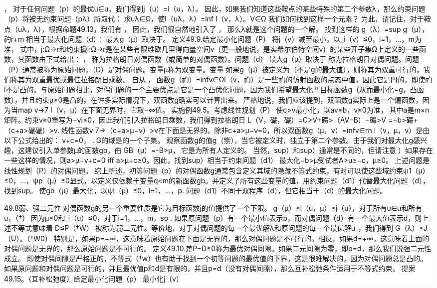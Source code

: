 ，
对于任何问题（p）的最优u∈u，我们得到j（u）=l（u，λ）。
因此，如果我们知道这些鞍点的某些特殊的第二个参数λ，那么约束问题（p）将被无约束问题（pλ）所取代：
求uλ∈Ω，使l（uλ，λ）=inf l（v，λ）。V∈Ω
我们如何找到这样一个元素？
为此，请记住，对于鞍点（uλ，λ），根据命题49.13，我们有
，
因此，我们很自然地引入了
，
那么λ就是这个问题的一个解。
找到这样的
g（λ）=sup g（μ），
礿r+m
相当于最大化问题（d）：
最大g（μ）取决于。
定义49.9.给定最小化问题（P）
将j（v）减至最小，以_i（v）≤0，i=1，…，m为准，
式中，j:Ω→r和约束搋i:Ω→r是在某些有限维欧几里得向量空间v（更一般地说，是实希尔伯特空间v）的某些开子集Ω上定义的一些函数，其函数由下式给出：
，
称为拉格朗日对偶函数（或简单的对偶函数）。问题（d）
最大g（μ）取决于
称为拉格朗日对偶问题。问题（P）通常被称为原始问题，（D）是对偶问题。变量μ称为双变量。变量
如果g（μ）被定义为（不是g的最大值），则称其为双重可行的，我们称其为双重最优或最佳拉格朗日乘数。
自从
，
函数g（礿）=infv∈Ωl（v，礿）是一些礿的仿射函数的点态中值，因此它是凹的，即使礿i不是凸的。与原始问题相比，对偶问题的一个主要优点是它是一个凸优化问题，因为我们希望最大化凹目标函数g（从而最小化−g，凸函数），并且约束μ≥0是凸的。在许多实际情况下，双函数g确实可以计算出来。
严格地说，我们应该提到，双函数g实际上是一个偏函数，因为当map v→7 l（v，μ）在下面无界时，它取−∞值。
实施例49.5。考虑线性规划（P）
使c>v最小化，以av≤b，v≥0为准，
其中a是m×n矩阵。约束v≥0重写为−vi≤0，因此我们引入拉格朗日乘数，我们得到拉格朗日
L（V，礹，礹）=C>V+礹>（AV−B）−礹>V
=−b>礹+（c+a>礹礹）>v.
线性函数v 7→（c+a>μ−ν）>v在下面是无界的，除非c+a>μ−ν=0，所以双函数g（μ，ν）=infv∈rn l（v，μ，ν）是由以下公式给出的：
ν+c=0，
.
G的域是的一个子集。
观察函数g的值g（祡），当它被定义时，独立于第二个参数。由于我们对最大化g感兴趣，这建议引入单参数μ的函数gb，由
GB（μ）=-B>μ，
它是为所有人定义的。
当然，sup）和sup）通常是不同的，但请注意
）如果存在一些这样的情况，则a>μ−ν+c=0 iff a>μ+c≥0。因此，找到sup）相当于约束问题（d1）
最大化−b>μ受试者A>μ≥−c，μ≥0。
上述问题是线性规划（P）的对偶问题。
综上所述，初等问题（p）的对偶函数g通常包含定义其域的隐藏不等式约束，有时可以使这些域约束ψ1（μ）≤0，…，ψp（μ）≤0显式，以定义仅依赖于变量q<m的新函数gb。并定义了所有这些变量的值，用约束问题（d1）代替最大化问题（d），找到sup。
使gb（μ）最大化，以ψi（μ）≤0，i=1，…，p.
问题（d1）不同于双程序（d），但它相当于（d）的最大化问题。

49.8弱、强二元性
对偶函数g的另一个重要性质是它为目标函数j的值提供了一个下限。
g（μ）≤l（u，μ）≤j（u），对于所有u∈u和所有u，（†）
因为μ≥0和_i（u）≤0，对于i=1，…，m，so
.
如果原问题（p）有一个最小值表示p，而对偶问题（d）有一个最大值表示d，则上述不等式意味着
D≤P（†W）
被称为弱二元性。等价地，对于对偶问题的每一个最优解λ和原问题的每一个最优解u_，我们得到
G（λ）≤J（U）。（†W0）
特别是，如果p=−∞，这意味着原始问题在下面是无界的，那么对偶问题是不可行的。相反，如果d=+∞，这意味着上面的对偶问题是无界的，那么原始问题是不可行的。
定义49.10.差P−D≥0称为最优对偶间隙。如果二元间隙为零，即p=d，那么我们说强二元性成立。
即使对偶间隙是严格正的，不等式（†w）也有助于找到一个初等问题的最优值的下界，这是很难解决的，因为对偶问题总是凸的。
如果原问题和对偶问题是可行的，并且最优值p和d是有限的，并且p=d（没有对偶间隙），那么互补松弛条件适用于不等式约束。
提案49.15。（互补松弛度）给定最小化问题（p）
最小化j（v）